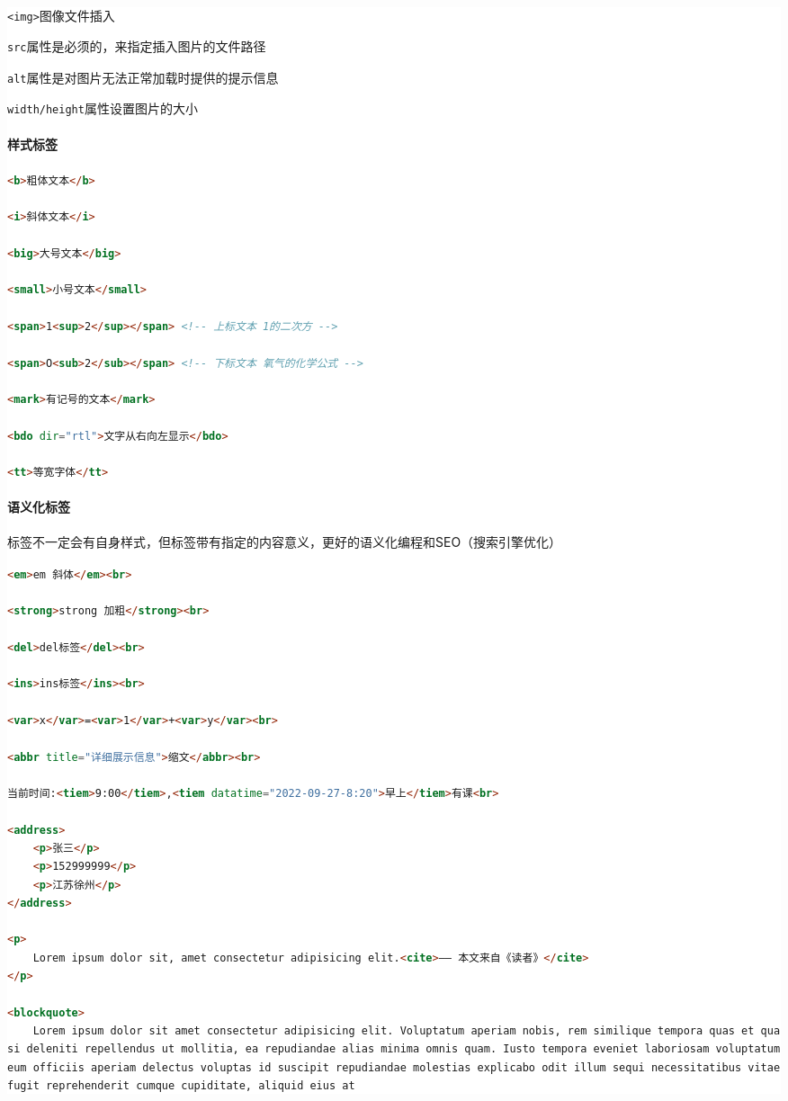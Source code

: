 `<img>`图像文件插入

`src`属性是必须的，来指定插入图片的文件路径

`alt`属性是对图片无法正常加载时提供的提示信息

`width/height`属性设置图片的大小

#### 样式标签

```html
<b>粗体文本</b>

<i>斜体文本</i>

<big>大号文本</big>

<small>小号文本</small>

<span>1<sup>2</sup></span> <!-- 上标文本 1的二次方 -->

<span>O<sub>2</sub></span> <!-- 下标文本 氧气的化学公式 -->

<mark>有记号的文本</mark>

<bdo dir="rtl">文字从右向左显示</bdo>

<tt>等宽字体</tt>
```



#### 语义化标签

标签不一定会有自身样式，但标签带有指定的内容意义，更好的语义化编程和SEO（搜索引擎优化）

```html
<em>em 斜体</em><br>

<strong>strong 加粗</strong><br>

<del>del标签</del><br>

<ins>ins标签</ins><br>

<var>x</var>=<var>1</var>+<var>y</var><br>

<abbr title="详细展示信息">缩文</abbr><br>

当前时间:<tiem>9:00</tiem>,<tiem datatime="2022-09-27-8:20">早上</tiem>有课<br>

<address>
    <p>张三</p>
    <p>152999999</p>
    <p>江苏徐州</p>
</address>

<p>
    Lorem ipsum dolor sit, amet consectetur adipisicing elit.<cite>—— 本文来自《读者》</cite>
</p>

<blockquote>
    Lorem ipsum dolor sit amet consectetur adipisicing elit. Voluptatum aperiam nobis, rem similique tempora quas et quasi deleniti repellendus ut mollitia, ea repudiandae alias minima omnis quam. Iusto tempora eveniet laboriosam voluptatum eum officiis aperiam delectus voluptas id suscipit repudiandae molestias explicabo odit illum sequi necessitatibus vitae fugit reprehenderit cumque cupiditate, aliquid eius at 
```